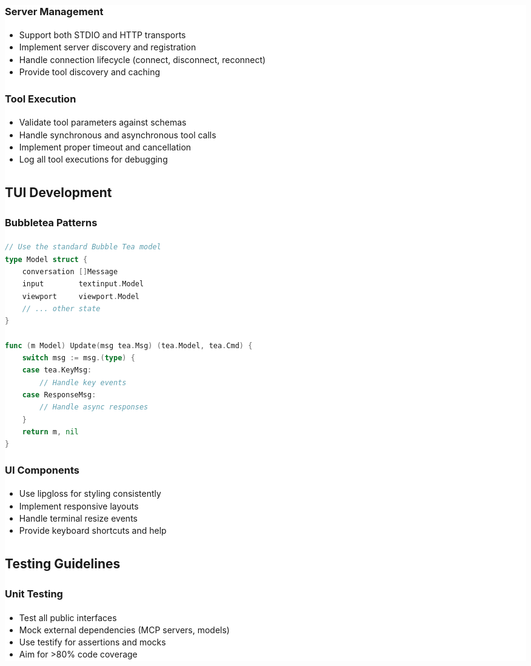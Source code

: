 ### Server Management
- Support both STDIO and HTTP transports
- Implement server discovery and registration
- Handle connection lifecycle (connect, disconnect, reconnect)
- Provide tool discovery and caching

### Tool Execution
- Validate tool parameters against schemas
- Handle synchronous and asynchronous tool calls
- Implement proper timeout and cancellation
- Log all tool executions for debugging

## TUI Development

### Bubbletea Patterns
```go
// Use the standard Bubble Tea model
type Model struct {
    conversation []Message
    input        textinput.Model
    viewport     viewport.Model
    // ... other state
}

func (m Model) Update(msg tea.Msg) (tea.Model, tea.Cmd) {
    switch msg := msg.(type) {
    case tea.KeyMsg:
        // Handle key events
    case ResponseMsg:
        // Handle async responses
    }
    return m, nil
}
```

### UI Components
- Use lipgloss for styling consistently
- Implement responsive layouts
- Handle terminal resize events
- Provide keyboard shortcuts and help

## Testing Guidelines

### Unit Testing
- Test all public interfaces
- Mock external dependencies (MCP servers, models)
- Use testify for assertions and mocks
- Aim for >80% code coverage
